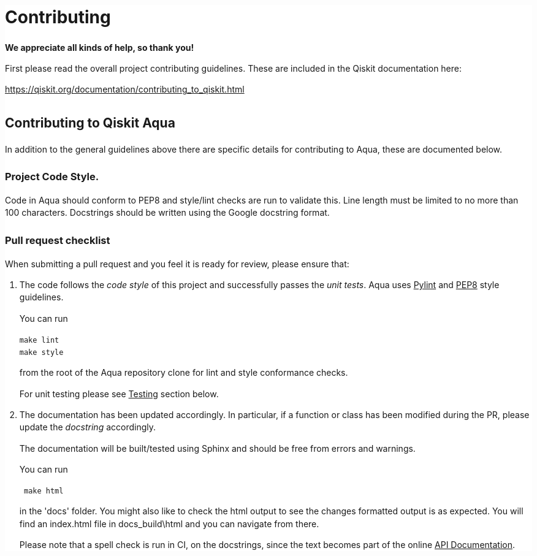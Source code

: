 # Contributing

**We appreciate all kinds of help, so thank you!**

First please read the overall project contributing guidelines. These are
included in the Qiskit documentation here:

https://qiskit.org/documentation/contributing_to_qiskit.html

## Contributing to Qiskit Aqua

In addition to the general guidelines above there are specific details for
contributing to Aqua, these are documented below.

### Project Code Style.

Code in Aqua should conform to PEP8 and style/lint checks are run to validate
this.  Line length must be limited to no more than 100 characters. Docstrings
should be written using the Google docstring format.

### Pull request checklist

When submitting a pull request and you feel it is ready for review,
please ensure that:

1. The code follows the _code style_ of this project and successfully
   passes the _unit tests_. Aqua uses [Pylint](https://www.pylint.org) and
   [PEP8](https://www.python.org/dev/peps/pep-0008) style guidelines.
   
   You can run
   ```shell script
   make lint
   make style 
   ```
   from the root of the Aqua repository clone for lint and style conformance checks.
   
   For unit testing please see [Testing](#testing) section below.
   
2. The documentation has been updated accordingly. In particular, if a
   function or class has been modified during the PR, please update the
   *docstring* accordingly.
   
   The documentation will be built/tested using Sphinx and should be free
   from errors and warnings.
   
   You can run
   ```shell script
    make html
   ```
   in the 'docs' folder. You might also like to check the html output
   to see the changes formatted output is as expected. You will find an index.html
   file in docs\_build\html and you can navigate from there.
   
   Please note that a spell check is run in CI, on the docstrings, since the text
   becomes part of the online [API Documentation](https://qiskit.org/documentation/).
   